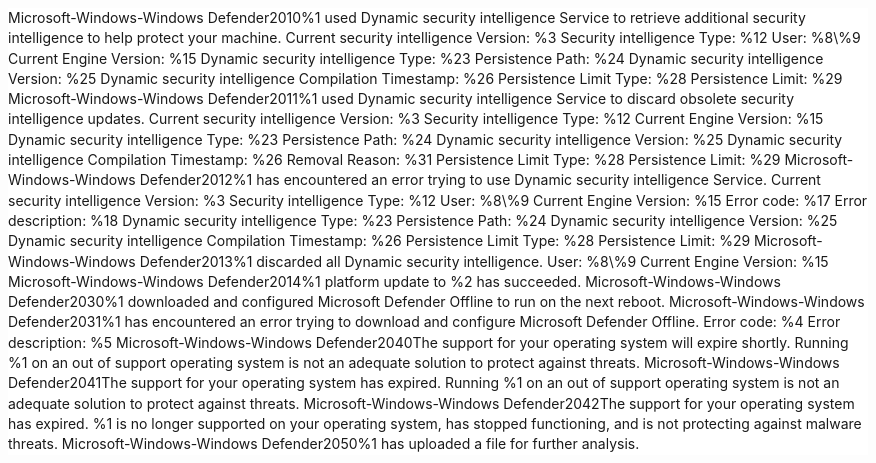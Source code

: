 <tr><td>Microsoft-Windows-Windows Defender</td><td>2010</td><td>%1 used Dynamic security intelligence Service to retrieve additional security intelligence to help protect your machine.
 	Current security intelligence Version: %3
 	Security intelligence Type: %12
 	User: %8\%9
 	Current Engine Version: %15
 	Dynamic security intelligence Type: %23
 	Persistence Path: %24
 	Dynamic security intelligence Version: %25
 	Dynamic security intelligence Compilation Timestamp: %26
 	Persistence Limit Type: %28
 	Persistence Limit: %29</td></tr>
<tr><td>Microsoft-Windows-Windows Defender</td><td>2011</td><td>%1 used Dynamic security intelligence Service to discard obsolete security intelligence updates.
 	Current security intelligence Version: %3
 	Security intelligence Type: %12
 	Current Engine Version: %15
 	Dynamic security intelligence Type: %23
 	Persistence Path: %24
 	Dynamic security intelligence Version: %25
 	Dynamic security intelligence Compilation Timestamp: %26
 	Removal Reason: %31
 	Persistence Limit Type: %28
 	Persistence Limit: %29</td></tr>
<tr><td>Microsoft-Windows-Windows Defender</td><td>2012</td><td>%1 has encountered an error trying to use Dynamic security intelligence Service.
 	Current security intelligence Version: %3
 	Security intelligence Type: %12
 	User: %8\%9
 	Current Engine Version: %15
 	Error code: %17
 	Error description: %18 	Dynamic security intelligence Type: %23
 	Persistence Path: %24
 	Dynamic security intelligence Version: %25
 	Dynamic security intelligence Compilation Timestamp: %26
 	Persistence Limit Type: %28
 	Persistence Limit: %29</td></tr>
<tr><td>Microsoft-Windows-Windows Defender</td><td>2013</td><td>%1 discarded all Dynamic security intelligence.
 	User: %8\%9
 	Current Engine Version: %15</td></tr>
<tr><td>Microsoft-Windows-Windows Defender</td><td>2014</td><td>%1 platform update to %2 has succeeded.
</td></tr>
<tr><td>Microsoft-Windows-Windows Defender</td><td>2030</td><td>%1 downloaded and configured Microsoft Defender Offline to run on the next reboot.</td></tr>
<tr><td>Microsoft-Windows-Windows Defender</td><td>2031</td><td>%1 has encountered an error trying to download and configure Microsoft Defender Offline.
	Error code: %4
	Error description: %5</td></tr>
<tr><td>Microsoft-Windows-Windows Defender</td><td>2040</td><td>The support for your operating system will expire shortly. Running %1 on an out of support operating system is not an adequate solution to protect against threats.
</td></tr>
<tr><td>Microsoft-Windows-Windows Defender</td><td>2041</td><td>The support for your operating system has expired. Running %1 on an out of support operating system is not an adequate solution to protect against threats.
</td></tr>
<tr><td>Microsoft-Windows-Windows Defender</td><td>2042</td><td>The support for your operating system has expired. %1 is no longer supported on your operating system, has stopped functioning, and is not protecting against malware threats.
</td></tr>
<tr><td>Microsoft-Windows-Windows Defender</td><td>2050</td><td>%1 has uploaded a file for further analysis.